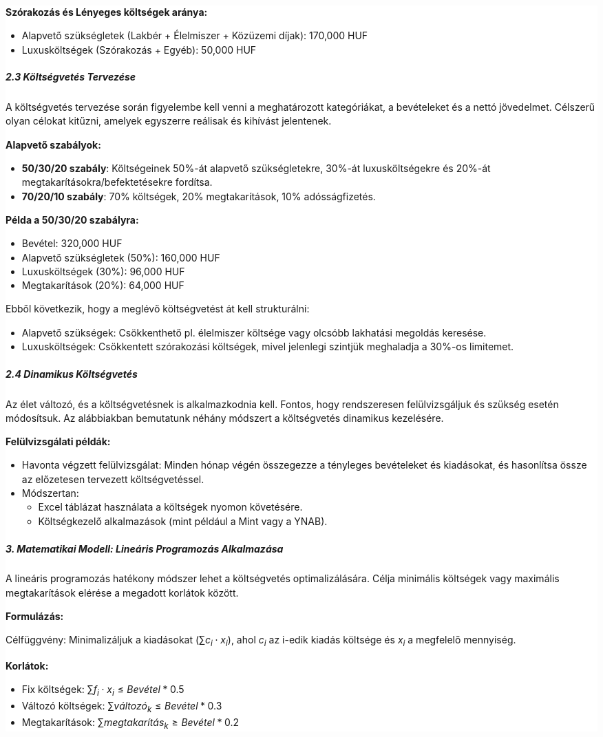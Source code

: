 **Szórakozás és Lényeges költségek aránya:**

- Alapvető szükségletek (Lakbér + Élelmiszer + Közüzemi díjak): 170,000 HUF
- Luxusköltségek (Szórakozás + Egyéb): 50,000 HUF

##### 2.3 Költségvetés Tervezése

A költségvetés tervezése során figyelembe kell venni a meghatározott kategóriákat, a bevételeket és a nettó jövedelmet. Célszerű olyan célokat kitűzni, amelyek egyszerre reálisak és kihívást jelentenek.

**Alapvető szabályok:**

- **50/30/20 szabály**: Költségeinek 50%-át alapvető szükségletekre, 30%-át luxusköltségekre és 20%-át megtakarításokra/befektetésekre fordítsa.
- **70/20/10 szabály**: 70% költségek, 20% megtakarítások, 10% adósságfizetés.

**Példa a 50/30/20 szabályra:**

- Bevétel: 320,000 HUF
- Alapvető szükségletek (50%): 160,000 HUF
- Luxusköltségek (30%): 96,000 HUF
- Megtakarítások (20%): 64,000 HUF

Ebből következik, hogy a meglévő költségvetést át kell strukturálni:
- Alapvető szükségek: Csökkenthető pl. élelmiszer költsége vagy olcsóbb lakhatási megoldás keresése.
- Luxusköltségek: Csökkentett szórakozási költségek, mivel jelenlegi szintjük meghaladja a 30%-os limitemet.

##### 2.4 Dinamikus Költségvetés

Az élet változó, és a költségvetésnek is alkalmazkodnia kell. Fontos, hogy rendszeresen felülvizsgáljuk és szükség esetén módosítsuk. Az alábbiakban bemutatunk néhány módszert a költségvetés dinamikus kezelésére.

**Felülvizsgálati példák:**

- Havonta végzett felülvizsgálat: Minden hónap végén összegezze a tényleges bevételeket és kiadásokat, és hasonlítsa össze az előzetesen tervezett költségvetéssel.
- Módszertan: 
  - Excel táblázat használata a költségek nyomon követésére.
  - Költségkezelő alkalmazások (mint például a Mint vagy a YNAB).

##### 3. Matematikai Modell: Lineáris Programozás Alkalmazása

A lineáris programozás hatékony módszer lehet a költségvetés optimalizálására. Célja minimális költségek vagy maximális megtakarítások elérése a megadott korlátok között.

**Formulázás:**

Célfüggvény: Minimalizáljuk a kiadásokat ($\sum{c_i \cdot x_i }$), ahol $c_i$ az i-edik kiadás költsége és $x_i$ a megfelelő mennyiség.

**Korlátok:**

- Fix költségek: $\sum{f_i \cdot x_i} \le Bevétel * 0.5$
- Változó költségek: $\sum{változó_k} \le Bevétel * 0.3$
- Megtakarítások: $\sum {megtakarítás_k} \ge Bevétel * 0.2$
